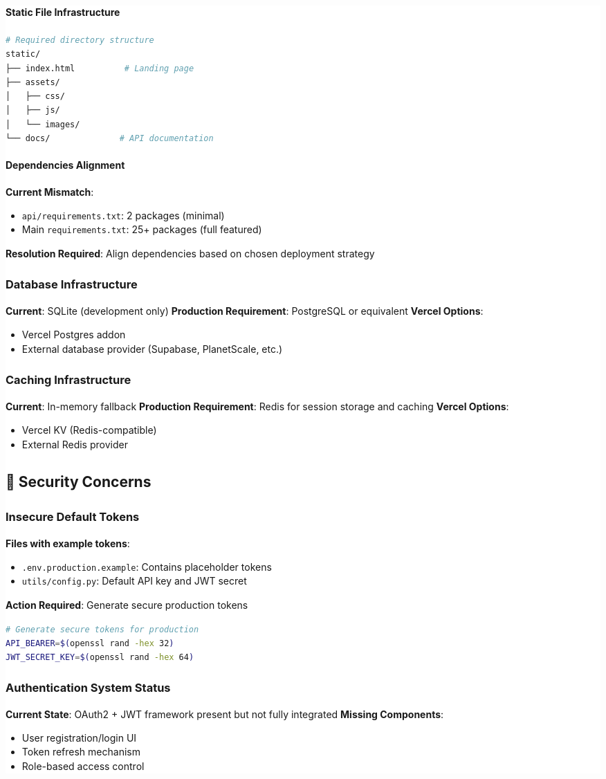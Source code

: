 #### Static File Infrastructure
```bash
# Required directory structure
static/
├── index.html          # Landing page
├── assets/
│   ├── css/
│   ├── js/
│   └── images/
└── docs/              # API documentation
```

#### Dependencies Alignment
**Current Mismatch**:
- `api/requirements.txt`: 2 packages (minimal)
- Main `requirements.txt`: 25+ packages (full featured)

**Resolution Required**: Align dependencies based on chosen deployment strategy

### Database Infrastructure
**Current**: SQLite (development only)
**Production Requirement**: PostgreSQL or equivalent
**Vercel Options**:
- Vercel Postgres addon
- External database provider (Supabase, PlanetScale, etc.)

### Caching Infrastructure
**Current**: In-memory fallback
**Production Requirement**: Redis for session storage and caching
**Vercel Options**:
- Vercel KV (Redis-compatible)
- External Redis provider

## 🔐 Security Concerns

### Insecure Default Tokens
**Files with example tokens**:
- `.env.production.example`: Contains placeholder tokens
- `utils/config.py`: Default API key and JWT secret

**Action Required**: Generate secure production tokens

```bash
# Generate secure tokens for production
API_BEARER=$(openssl rand -hex 32)
JWT_SECRET_KEY=$(openssl rand -hex 64)
```

### Authentication System Status
**Current State**: OAuth2 + JWT framework present but not fully integrated
**Missing Components**:
- User registration/login UI
- Token refresh mechanism
- Role-based access control
